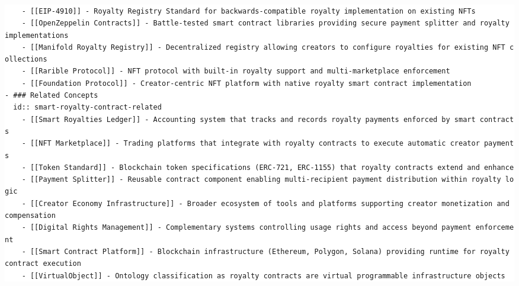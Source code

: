 		- [[EIP-4910]] - Royalty Registry Standard for backwards-compatible royalty implementation on existing NFTs
		- [[OpenZeppelin Contracts]] - Battle-tested smart contract libraries providing secure payment splitter and royalty implementations
		- [[Manifold Royalty Registry]] - Decentralized registry allowing creators to configure royalties for existing NFT collections
		- [[Rarible Protocol]] - NFT protocol with built-in royalty support and multi-marketplace enforcement
		- [[Foundation Protocol]] - Creator-centric NFT platform with native royalty smart contract implementation
	- ### Related Concepts
	  id:: smart-royalty-contract-related
		- [[Smart Royalties Ledger]] - Accounting system that tracks and records royalty payments enforced by smart contracts
		- [[NFT Marketplace]] - Trading platforms that integrate with royalty contracts to execute automatic creator payments
		- [[Token Standard]] - Blockchain token specifications (ERC-721, ERC-1155) that royalty contracts extend and enhance
		- [[Payment Splitter]] - Reusable contract component enabling multi-recipient payment distribution within royalty logic
		- [[Creator Economy Infrastructure]] - Broader ecosystem of tools and platforms supporting creator monetization and compensation
		- [[Digital Rights Management]] - Complementary systems controlling usage rights and access beyond payment enforcement
		- [[Smart Contract Platform]] - Blockchain infrastructure (Ethereum, Polygon, Solana) providing runtime for royalty contract execution
		- [[VirtualObject]] - Ontology classification as royalty contracts are virtual programmable infrastructure objects
